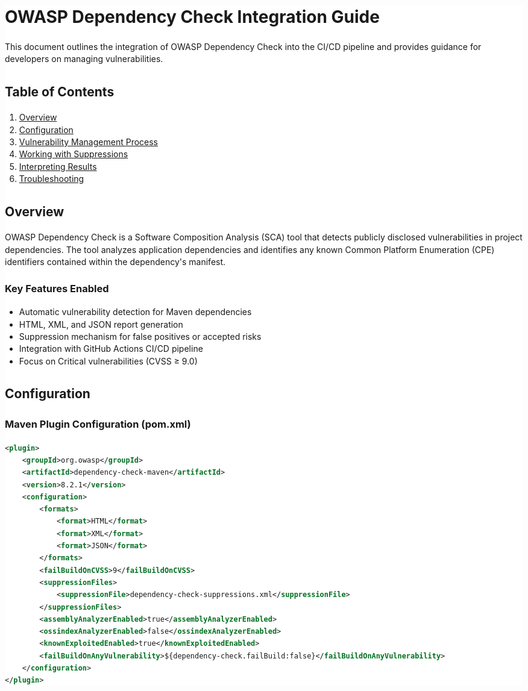 # OWASP Dependency Check Integration Guide

This document outlines the integration of OWASP Dependency Check into the CI/CD pipeline and provides guidance for developers on managing vulnerabilities.

## Table of Contents
1. [Overview](#overview)
2. [Configuration](#configuration)
3. [Vulnerability Management Process](#vulnerability-management-process)
4. [Working with Suppressions](#working-with-suppressions)
5. [Interpreting Results](#interpreting-results)
6. [Troubleshooting](#troubleshooting)

## Overview

OWASP Dependency Check is a Software Composition Analysis (SCA) tool that detects publicly disclosed vulnerabilities in project dependencies. The tool analyzes application dependencies and identifies any known Common Platform Enumeration (CPE) identifiers contained within the dependency's manifest.

### Key Features Enabled
- Automatic vulnerability detection for Maven dependencies
- HTML, XML, and JSON report generation
- Suppression mechanism for false positives or accepted risks
- Integration with GitHub Actions CI/CD pipeline
- Focus on Critical vulnerabilities (CVSS ≥ 9.0)

## Configuration

### Maven Plugin Configuration (pom.xml)

```xml
<plugin>
    <groupId>org.owasp</groupId>
    <artifactId>dependency-check-maven</artifactId>
    <version>8.2.1</version>
    <configuration>
        <formats>
            <format>HTML</format>
            <format>XML</format>
            <format>JSON</format>
        </formats>
        <failBuildOnCVSS>9</failBuildOnCVSS>
        <suppressionFiles>
            <suppressionFile>dependency-check-suppressions.xml</suppressionFile>
        </suppressionFiles>
        <assemblyAnalyzerEnabled>true</assemblyAnalyzerEnabled>
        <ossindexAnalyzerEnabled>false</ossindexAnalyzerEnabled>
        <knownExploitedEnabled>true</knownExploitedEnabled>
        <failBuildOnAnyVulnerability>${dependency-check.failBuild:false}</failBuildOnAnyVulnerability>
    </configuration>
</plugin>
```
